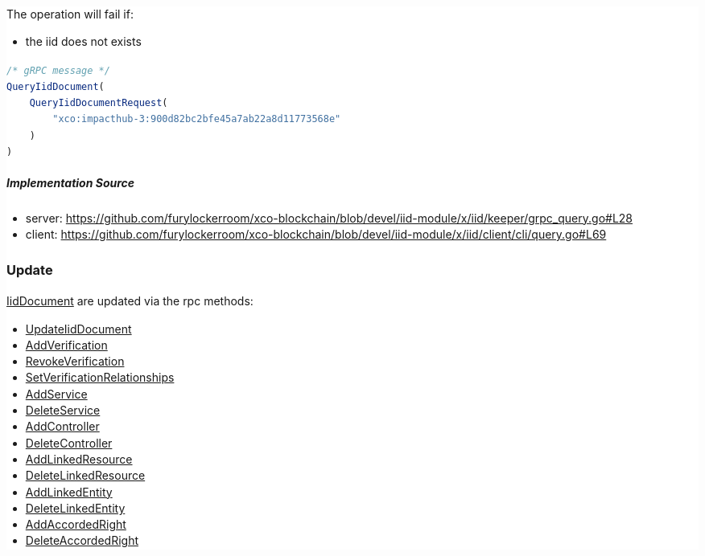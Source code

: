 The operation will fail if:
- the iid does not exists


```javascript
/* gRPC message */
QueryIidDocument(
    QueryIidDocumentRequest(
        "xco:impacthub-3:900d82bc2bfe45a7ab22a8d11773568e"
    )
)

```

##### Implementation Source

- server: https://github.com/furylockerroom/xco-blockchain/blob/devel/iid-module/x/iid/keeper/grpc_query.go#L28
- client: https://github.com/furylockerroom/xco-blockchain/blob/devel/iid-module/x/iid/client/cli/query.go#L69

### Update

[IidDocument](02_state.md#iiddocument) are updated via the rpc methods:

- [UpdateIidDocument](https://github.com/furylockerroom/xco-blockchain/blob/devel/iid-module/proto/iid/tx.proto#L82)
- [AddVerification](https://github.com/furylockerroom/xco-blockchain/blob/devel/iid-module/proto/iid/tx.proto#L96)
- [RevokeVerification](https://github.com/furylockerroom/xco-blockchain/blob/devel/iid-module/proto/iid/tx.proto#L119)
- [SetVerificationRelationships](https://github.com/furylockerroom/xco-blockchain/blob/devel/iid-module/proto/iid/tx.proto#L107)
- [AddService](https://github.com/furylockerroom/xco-blockchain/blob/devel/iid-module/proto/iid/tx.proto#L134)
- [DeleteService](https://github.com/furylockerroom/xco-blockchain/blob/devel/iid-module/proto/iid/tx.proto#L145)
- [AddController](https://github.com/furylockerroom/xco-blockchain/blob/devel/iid-module/proto/iid/tx.proto#L161)
- [DeleteController](https://github.com/furylockerroom/xco-blockchain/blob/devel/iid-module/proto/iid/tx.proto#L172)
- [AddLinkedResource](https://github.com/furylockerroom/xco-blockchain/blob/devel/iid-module/proto/iid/tx.proto#L134)
- [DeleteLinkedResource](https://github.com/furylockerroom/xco-blockchain/blob/devel/iid-module/proto/iid/tx.proto#L145)
- [AddLinkedEntity](https://github.com/furylockerroom/xco-blockchain/blob/devel/iid-module/proto/iid/tx.proto#L134)
- [DeleteLinkedEntity](https://github.com/furylockerroom/xco-blockchain/blob/devel/iid-module/proto/iid/tx.proto#L145)
- [AddAccordedRight](https://github.com/furylockerroom/xco-blockchain/blob/devel/iid-module/proto/iid/tx.proto#L134)
- [DeleteAccordedRight](https://github.com/furylockerroom/xco-blockchain/blob/devel/iid-module/proto/iid/tx.proto#L145)
